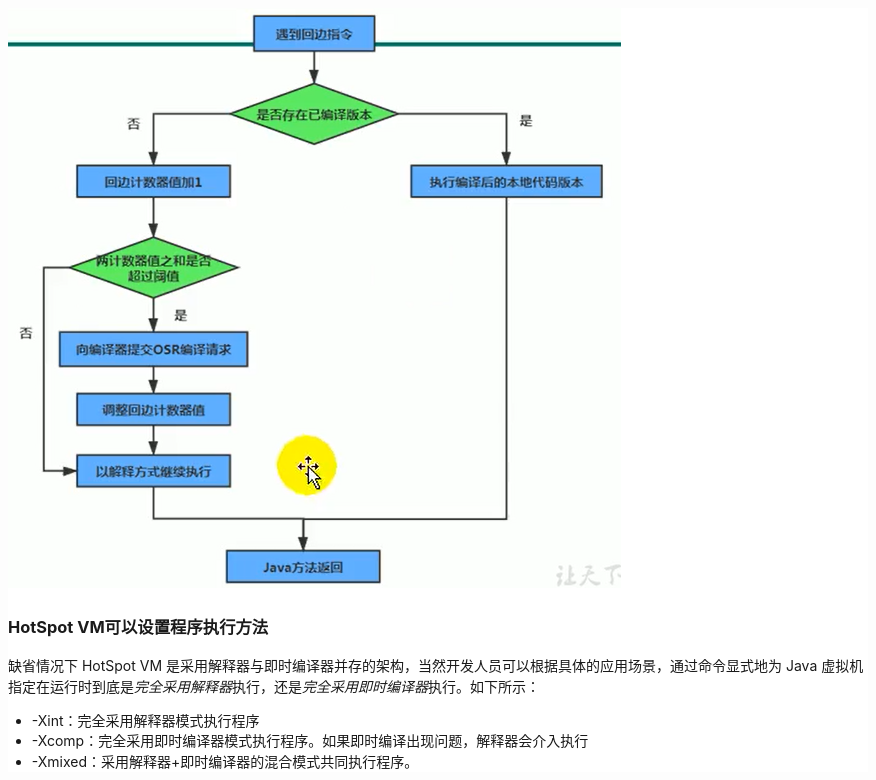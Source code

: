 ![image-20200710103103869](images/image-20200710103103869.png)

### HotSpot VM可以设置程序执行方法

缺省情况下 HotSpot VM 是采用解释器与即时编译器并存的架构，当然开发人员可以根据具体的应用场景，通过命令显式地为 Java 虚拟机指定在运行时到底是*完全采用解释器*执行，还是*完全采用即时编译器*执行。如下所示：

- -Xint：完全采用解释器模式执行程序
- -Xcomp：完全采用即时编译器模式执行程序。如果即时编译出现问题，解释器会介入执行
- -Xmixed：采用解释器+即时编译器的混合模式共同执行程序。
